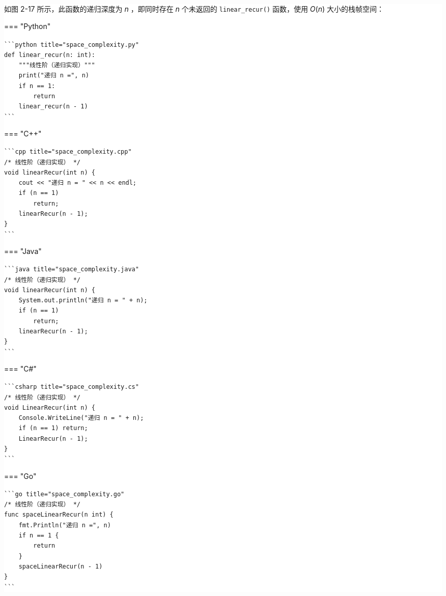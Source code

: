 如图 2-17 所示，此函数的递归深度为 $n$ ，即同时存在 $n$ 个未返回的 `linear_recur()` 函数，使用 $O(n)$ 大小的栈帧空间：

=== "Python"

    ```python title="space_complexity.py"
    def linear_recur(n: int):
        """线性阶（递归实现）"""
        print("递归 n =", n)
        if n == 1:
            return
        linear_recur(n - 1)
    ```

=== "C++"

    ```cpp title="space_complexity.cpp"
    /* 线性阶（递归实现） */
    void linearRecur(int n) {
        cout << "递归 n = " << n << endl;
        if (n == 1)
            return;
        linearRecur(n - 1);
    }
    ```

=== "Java"

    ```java title="space_complexity.java"
    /* 线性阶（递归实现） */
    void linearRecur(int n) {
        System.out.println("递归 n = " + n);
        if (n == 1)
            return;
        linearRecur(n - 1);
    }
    ```

=== "C#"

    ```csharp title="space_complexity.cs"
    /* 线性阶（递归实现） */
    void LinearRecur(int n) {
        Console.WriteLine("递归 n = " + n);
        if (n == 1) return;
        LinearRecur(n - 1);
    }
    ```

=== "Go"

    ```go title="space_complexity.go"
    /* 线性阶（递归实现） */
    func spaceLinearRecur(n int) {
        fmt.Println("递归 n =", n)
        if n == 1 {
            return
        }
        spaceLinearRecur(n - 1)
    }
    ```
